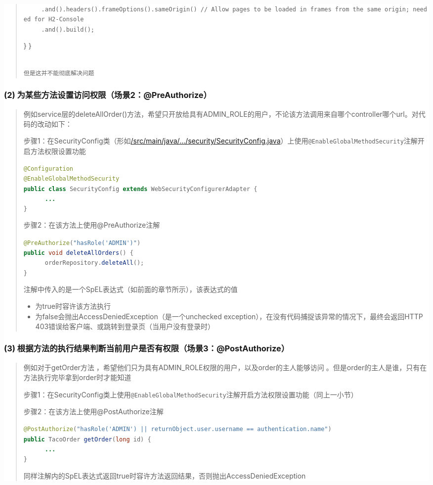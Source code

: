 >          .and().headers().frameOptions().sameOrigin() // Allow pages to be loaded in frames from the same origin; needed for H2-Console
>          .and().build();
>    }
> }
> ~~~
>
> 但是这并不能彻底解决问题

###  (2) 为某些方法设置访问权限（场景2：@PreAuthorize）

> 例如service层的deleteAllOrder()方法，希望只开放给具有ADMIN_ROLE的用户，不论该方法调用来自哪个controller哪个url。对代码的改动如下：
>
> 步骤1：在SecurityConfig类（形如[/src/main/java/.../security/SecurityConfig.java](../ch05/taco-cloud-sfc/src/main/java/tacos/security/SecurityConfig.java)）上使用`@EnableGlobalMethodSecurity`注解开启方法权限设置功能
>
> ~~~java
> @Configuration
> @EnableGlobalMethodSecurity
> public class SecurityConfig extends WebSecurityConfigurerAdapter {
>   	...
> }
> ~~~
>
> 步骤2：在该方法上使用@PreAuthorize注解
>
> ~~~java
> @PreAuthorize("hasRole('ADMIN')")
> public void deleteAllOrders() {
>   	orderRepository.deleteAll();
> }
> ~~~
>
> 注解中传入的是一个SpEL表达式（如前面的章节所示），该表达式的值
>
> * 为true时容许该方法执行
> * 为false会抛出AccessDeniedException（是一个unchecked  exception），在没有代码捕捉该异常的情况下，最终会返回HTTP 403错误给客户端、或跳转到登录页（当用户没有登录时）

### (3) 根据方法的执行结果判断当前用户是否有权限（场景3：@PostAuthorize）

> 例如对于getOrder方法 ，希望他们只为具有ADMIN_ROLE权限的用户，以及order的主人能够访问 。但是order的主人是谁，只有在方法执行完毕拿到order时才能知道
>
> 步骤1：在SecurityConfig类上使用`@EnableGlobalMethodSecurity`注解开启方法权限设置功能（同上一小节）
>
> 步骤2：在该方法上使用@PostAuthorize注解
>
> ~~~java
> @PostAuthorize("hasRole('ADMIN') || returnObject.user.username == authentication.name")
> public TacoOrder getOrder(long id) {
>   	...
> }
> ~~~
>
> 同样注解内的SpEL表达式返回true时容许方法返回结果，否则抛出AccessDeniedException
